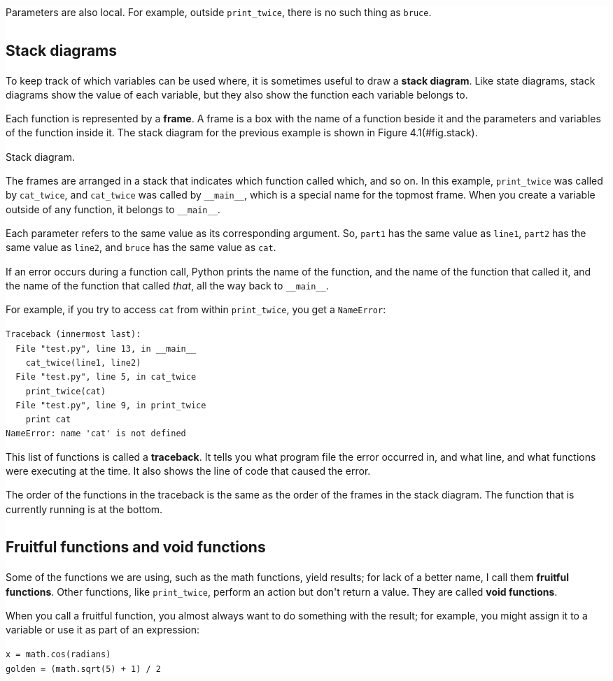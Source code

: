 Parameters are also local. For example, outside `print_twice`, there is no such thing as `bruce`.

## Stack diagrams

To keep track of which variables can be used where, it is sometimes useful to draw a **stack diagram**. Like state diagrams, stack diagrams show the value of each variable, but they also show the function each variable belongs to.

Each function is represented by a **frame**. A frame is a box with the name of a function beside it and the parameters and variables of the function inside it. The stack diagram for the previous example is shown in Figure 4.1(#fig.stack).



Stack diagram.


The frames are arranged in a stack that indicates which function called which, and so on. In this example, `print_twice` was called by `cat_twice`, and `cat_twice` was called by `__main__`, which is a special name for the topmost frame. When you create a variable outside of any function, it belongs to `__main__`.

Each parameter refers to the same value as its corresponding argument. So, `part1` has the same value as `line1`, `part2` has the same value as `line2`, and `bruce` has the same value as `cat`.

If an error occurs during a function call, Python prints the name of the function, and the name of the function that called it, and the name of the function that called *that*, all the way back to `__main__`.

For example, if you try to access `cat` from within `print_twice`, you get a `NameError`:

    Traceback (innermost last):
      File "test.py", line 13, in __main__
        cat_twice(line1, line2)
      File "test.py", line 5, in cat_twice
        print_twice(cat)
      File "test.py", line 9, in print_twice
        print cat
    NameError: name 'cat' is not defined

This list of functions is called a **traceback**. It tells you what program file the error occurred in, and what line, and what functions were executing at the time. It also shows the line of code that caused the error.

The order of the functions in the traceback is the same as the order of the frames in the stack diagram. The function that is currently running is at the bottom.

## Fruitful functions and void functions

Some of the functions we are using, such as the math functions, yield results; for lack of a better name, I call them **fruitful functions**. Other functions, like `print_twice`, perform an action but don't return a value. They are called **void functions**.

When you call a fruitful function, you almost always want to do something with the result; for example, you might assign it to a variable or use it as part of an expression:

    x = math.cos(radians)
    golden = (math.sqrt(5) + 1) / 2
